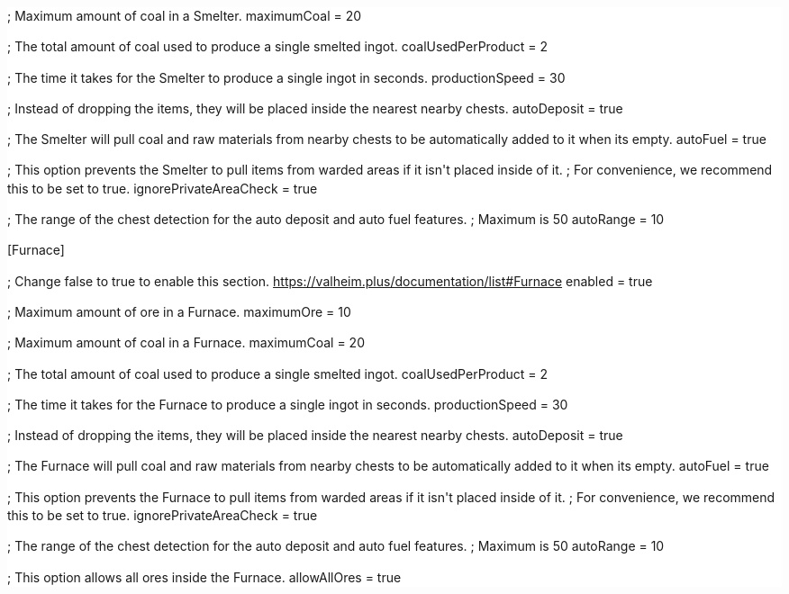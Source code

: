 ; Maximum amount of coal in a Smelter.
maximumCoal = 20

; The total amount of coal used to produce a single smelted ingot.
coalUsedPerProduct = 2

; The time it takes for the Smelter to produce a single ingot in seconds.
productionSpeed = 30

; Instead of dropping the items, they will be placed inside the nearest nearby chests.
autoDeposit = true

; The Smelter will pull coal and raw materials from nearby chests to be automatically added to it when its empty.
autoFuel = true

; This option prevents the Smelter to pull items from warded areas if it isn't placed inside of it.
; For convenience, we recommend this to be set to true.
ignorePrivateAreaCheck = true

; The range of the chest detection for the auto deposit and auto fuel features.
; Maximum is 50
autoRange = 10

[Furnace]

; Change false to true to enable this section. https://valheim.plus/documentation/list#Furnace
enabled = true

; Maximum amount of ore in a Furnace.
maximumOre = 10

; Maximum amount of coal in a Furnace.
maximumCoal = 20

; The total amount of coal used to produce a single smelted ingot.
coalUsedPerProduct = 2

; The time it takes for the Furnace to produce a single ingot in seconds.
productionSpeed = 30

; Instead of dropping the items, they will be placed inside the nearest nearby chests.
autoDeposit = true

; The Furnace will pull coal and raw materials from nearby chests to be automatically added to it when its empty.
autoFuel = true

; This option prevents the Furnace to pull items from warded areas if it isn't placed inside of it.
; For convenience, we recommend this to be set to true.
ignorePrivateAreaCheck = true

; The range of the chest detection for the auto deposit and auto fuel features.
; Maximum is 50
autoRange = 10

; This option allows all ores inside the Furnace.
allowAllOres = true
